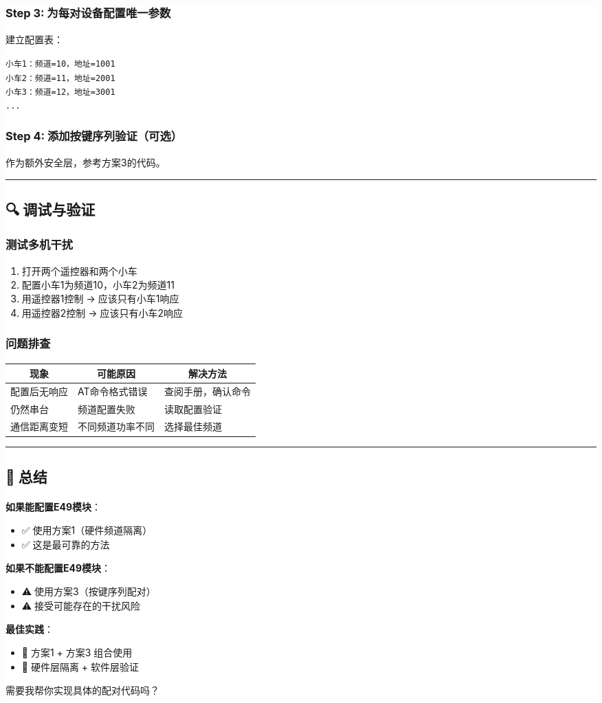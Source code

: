 ### Step 3: 为每对设备配置唯一参数

建立配置表：
```
小车1：频道=10，地址=1001
小车2：频道=11，地址=2001
小车3：频道=12，地址=3001
...
```

### Step 4: 添加按键序列验证（可选）

作为额外安全层，参考方案3的代码。

---

## 🔍 调试与验证

### 测试多机干扰

1. 打开两个遥控器和两个小车
2. 配置小车1为频道10，小车2为频道11
3. 用遥控器1控制 → 应该只有小车1响应
4. 用遥控器2控制 → 应该只有小车2响应

### 问题排查

| 现象 | 可能原因 | 解决方法 |
|------|---------|---------|
| 配置后无响应 | AT命令格式错误 | 查阅手册，确认命令 |
| 仍然串台 | 频道配置失败 | 读取配置验证 |
| 通信距离变短 | 不同频道功率不同 | 选择最佳频道 |

---

## 📖 总结

**如果能配置E49模块**：
- ✅ 使用方案1（硬件频道隔离）
- ✅ 这是最可靠的方法

**如果不能配置E49模块**：
- ⚠️ 使用方案3（按键序列配对）
- ⚠️ 接受可能存在的干扰风险

**最佳实践**：
- 🌟 方案1 + 方案3 组合使用
- 🌟 硬件层隔离 + 软件层验证

需要我帮你实现具体的配对代码吗？
